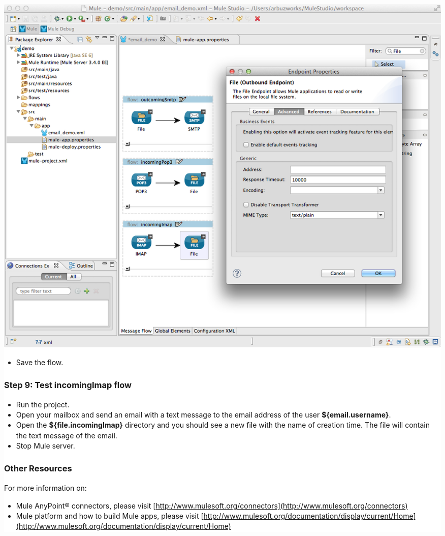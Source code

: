 ![Create incomingImap flow](images/step8-4.png)

*    Save the flow.

### Step 9: Test incomingImap flow

*   Run the project.
*   Open your mailbox and send an email with a text message to the email address of the user **${email.username}**.
*   Open the **${file.incomingImap}** directory and you should see a new file with the name of creation time. The file will contain the text message of the email.
*   Stop Mule server.

### Other Resources   

For more information on:

- Mule AnyPoint® connectors, please visit [http://www.mulesoft.org/connectors](http://www.mulesoft.org/connectors)
- Mule platform and how to build Mule apps, please visit [http://www.mulesoft.org/documentation/display/current/Home](http://www.mulesoft.org/documentation/display/current/Home)
